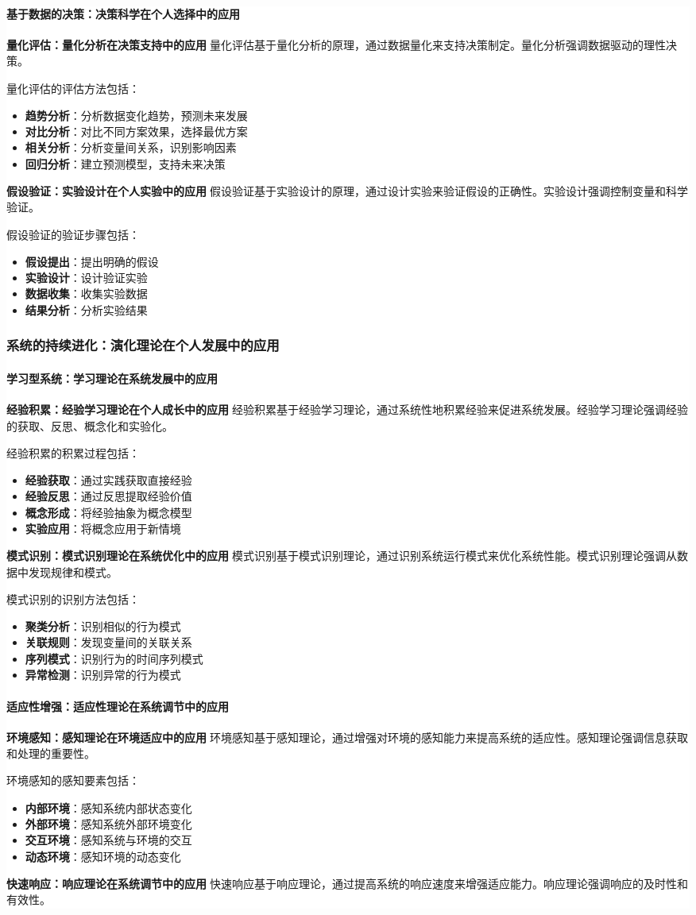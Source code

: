 #### 基于数据的决策：决策科学在个人选择中的应用

**量化评估：量化分析在决策支持中的应用**
量化评估基于量化分析的原理，通过数据量化来支持决策制定。量化分析强调数据驱动的理性决策。

量化评估的评估方法包括：
- **趋势分析**：分析数据变化趋势，预测未来发展
- **对比分析**：对比不同方案效果，选择最优方案
- **相关分析**：分析变量间关系，识别影响因素
- **回归分析**：建立预测模型，支持未来决策

**假设验证：实验设计在个人实验中的应用**
假设验证基于实验设计的原理，通过设计实验来验证假设的正确性。实验设计强调控制变量和科学验证。

假设验证的验证步骤包括：
- **假设提出**：提出明确的假设
- **实验设计**：设计验证实验
- **数据收集**：收集实验数据
- **结果分析**：分析实验结果

### 系统的持续进化：演化理论在个人发展中的应用

#### 学习型系统：学习理论在系统发展中的应用

**经验积累：经验学习理论在个人成长中的应用**
经验积累基于经验学习理论，通过系统性地积累经验来促进系统发展。经验学习理论强调经验的获取、反思、概念化和实验化。

经验积累的积累过程包括：
- **经验获取**：通过实践获取直接经验
- **经验反思**：通过反思提取经验价值
- **概念形成**：将经验抽象为概念模型
- **实验应用**：将概念应用于新情境

**模式识别：模式识别理论在系统优化中的应用**
模式识别基于模式识别理论，通过识别系统运行模式来优化系统性能。模式识别理论强调从数据中发现规律和模式。

模式识别的识别方法包括：
- **聚类分析**：识别相似的行为模式
- **关联规则**：发现变量间的关联关系
- **序列模式**：识别行为的时间序列模式
- **异常检测**：识别异常的行为模式

#### 适应性增强：适应性理论在系统调节中的应用

**环境感知：感知理论在环境适应中的应用**
环境感知基于感知理论，通过增强对环境的感知能力来提高系统的适应性。感知理论强调信息获取和处理的重要性。

环境感知的感知要素包括：
- **内部环境**：感知系统内部状态变化
- **外部环境**：感知系统外部环境变化
- **交互环境**：感知系统与环境的交互
- **动态环境**：感知环境的动态变化

**快速响应：响应理论在系统调节中的应用**
快速响应基于响应理论，通过提高系统的响应速度来增强适应能力。响应理论强调响应的及时性和有效性。

